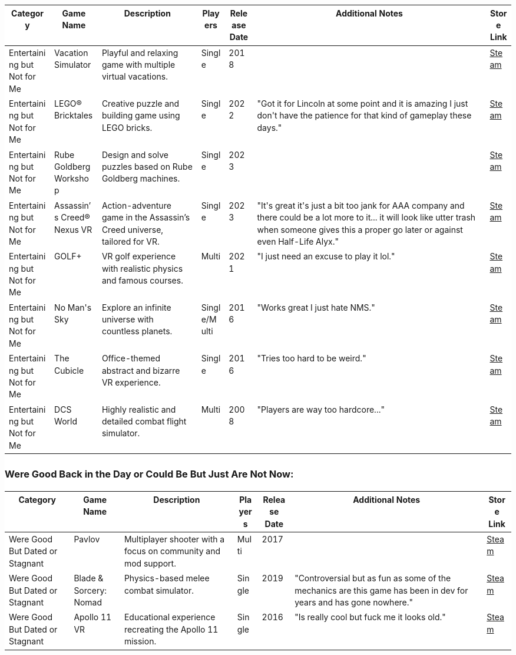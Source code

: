 | Category                    | Game Name                | Description                                                                 | Players      | Release Date | Additional Notes                                                                                      | Store Link                                                                                   |
|-----------------------------|--------------------------|-----------------------------------------------------------------------------|--------------|--------------|------------------------------------------------------------------------------------------------------|----------------------------------------------------------------------------------------------|
| Entertaining but Not for Me | Vacation Simulator       | Playful and relaxing game with multiple virtual vacations.                  | Single       | 2018         |                                                                                                      | [Steam](https://store.steampowered.com/app/726830/Vacation_Simulator/)                       |
| Entertaining but Not for Me | LEGO® Bricktales         | Creative puzzle and building game using LEGO bricks.                        | Single       | 2022         | "Got it for Lincoln at some point and it is amazing I just don't have the patience for that kind of gameplay these days." | [Steam](https://store.steampowered.com/app/1815560/LEGO_Bricktales/)                        |
| Entertaining but Not for Me | Rube Goldberg Workshop   | Design and solve puzzles based on Rube Goldberg machines.                   | Single       | 2023         |                                                                                                      | [Steam](https://store.steampowered.com/app/1922010/Rube_Goldberg_Workshop/)                 |
| Entertaining but Not for Me | Assassin’s Creed® Nexus VR | Action-adventure game in the Assassin’s Creed universe, tailored for VR.    | Single       | 2023         | "It's great it's just a bit too jank for AAA company and there could be a lot more to it... it will look like utter trash when someone gives this a proper go later or against even Half-Life Alyx." | [Steam](https://store.steampowered.com/app/1922010/Assassins_Creed_Nexus_VR/)               |
| Entertaining but Not for Me | GOLF+                    | VR golf experience with realistic physics and famous courses.               | Multi        | 2021         | "I just need an excuse to play it lol."                                                               | [Steam](https://store.steampowered.com/app/1143610/GOLF_Plus/)                               |
| Entertaining but Not for Me | No Man's Sky             | Explore an infinite universe with countless planets.                        | Single/Multi | 2016         | "Works great I just hate NMS."                                                                        | [Steam](https://store.steampowered.com/app/275850/No_Mans_Sky/)                              |
| Entertaining but Not for Me | The Cubicle              | Office-themed abstract and bizarre VR experience.                           | Single       | 2016         | "Tries too hard to be weird."                                                                         | [Steam](https://store.steampowered.com/app/1592190/The_Cubicle/)                             |
| Entertaining but Not for Me | DCS World                | Highly realistic and detailed combat flight simulator.                      | Multi        | 2008         | "Players are way too hardcore..."                                                                     | [Steam](https://store.steampowered.com/app/223750/DCS_World_Steam_Edition/)                 |


### Were Good Back in the Day or Could Be But Just Are Not Now:

| Category                    | Game Name                | Description                                                                 | Players      | Release Date | Additional Notes                                                                                      | Store Link                                                                                   |
|-----------------------------|--------------------------|-----------------------------------------------------------------------------|--------------|--------------|------------------------------------------------------------------------------------------------------|----------------------------------------------------------------------------------------------|
| Were Good But Dated or Stagnant | Pavlov                   | Multiplayer shooter with a focus on community and mod support.               | Multi        | 2017         |                                                                                                      | [Steam](https://store.steampowered.com/app/555160/Pavlov/)                                   |
| Were Good But Dated or Stagnant | Blade & Sorcery: Nomad   | Physics-based melee combat simulator.                                       | Single       | 2019         | "Controversial but as fun as some of the mechanics are this game has been in dev for years and has gone nowhere." | [Steam](https://store.steampowered.com/app/629730/Blade_and_Sorcery/)                        |
| Were Good But Dated or Stagnant | Apollo 11 VR             | Educational experience recreating the Apollo 11 mission.                    | Single       | 2016         | "Is really cool but fuck me it looks old."                                                            | [Steam](https://store.steampowered.com/app/457860/Apollo_11_VR/)                              |